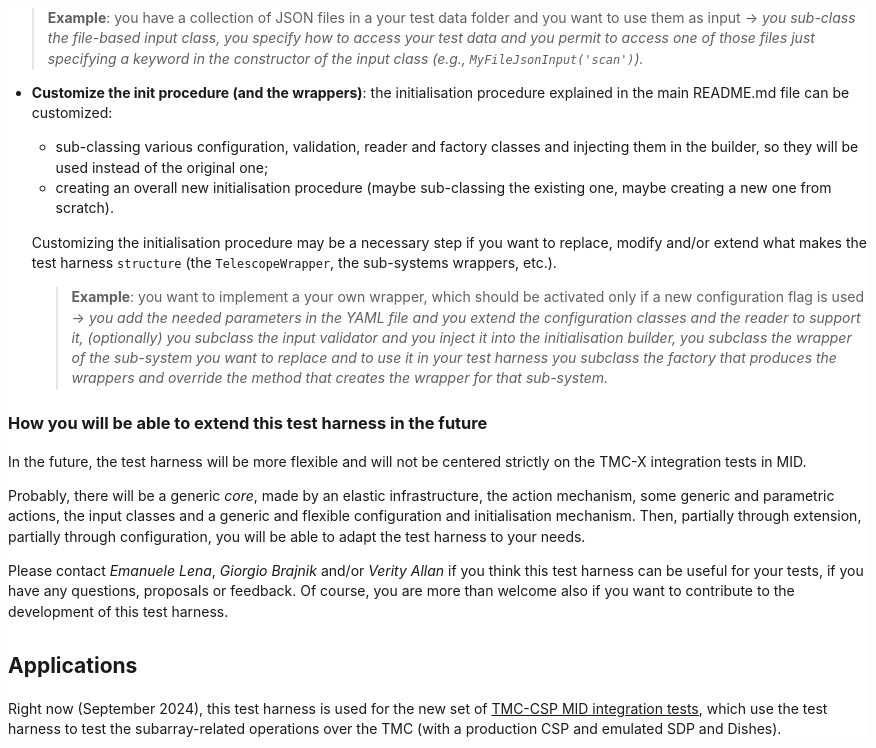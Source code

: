   > **Example**: you have a collection of JSON files in a your
  > test data folder and you want to use them as input $\to$ *you sub-class
  > the file-based input class, you specify how to access your test data
  > and you permit to access one of those files just specifying a keyword
  > in the constructor of the input class (e.g., `MyFileJsonInput('scan')`).*

- **Customize the init procedure (and the wrappers)**: 
  the initialisation procedure explained
  in the main README.md file can be customized:
  - sub-classing various configuration, validation, reader and factory classes
  and injecting them in the builder, so they will be used instead of the
  original one;
  - creating an overall new initialisation procedure (maybe sub-classing
  the existing one, maybe creating a new one from scratch).

  Customizing the initialisation procedure may be a necessary step if you
  want to replace, modify and/or extend what makes the test harness
  `structure` (the `TelescopeWrapper`, the sub-systems wrappers, etc.).

  > **Example**: you want to implement a your own wrapper, which
  > should be activated only if a new configuration flag is used $\to$ 
  > *you add the needed parameters
  > in the YAML file and you extend the configuration classes and the
  > reader to support it, (optionally) you subclass the input validator and you
  > inject it into the initialisation builder, you subclass the wrapper
  > of the sub-system you want to replace and to use it in your test harness
  > you subclass the factory that produces the wrappers and override the
  > method that creates the wrapper for that sub-system.*


### How you will be able to extend this test harness in the future

In the future, the test harness will be more flexible and will not be centered
strictly on the TMC-X integration tests in MID. 

Probably, there will be a generic *core*, made by an elastic infrastructure,
the action mechanism, some generic and parametric actions, the input classes
and a generic and flexible configuration and initialisation mechanism. Then,
partially through extension, partially through configuration, you will be able
to adapt the test harness to your needs.

Please contact *Emanuele Lena*, *Giorgio Brajnik* and/or *Verity Allan*
if you think this test harness can be useful for your tests, if you have
any questions, proposals or feedback. Of course, you are more than welcome
also if you want to contribute to the development of this test harness.

## Applications

Right now (September 2024), this test harness is used for the new set of 
[TMC-CSP MID integration tests](https://gitlab.com/ska-telescope/ska-tmc/ska-tmc-mid-integration/-/merge_requests/234), which use the test harness
to test the subarray-related operations over the TMC (with a production
CSP and emulated SDP and Dishes).
